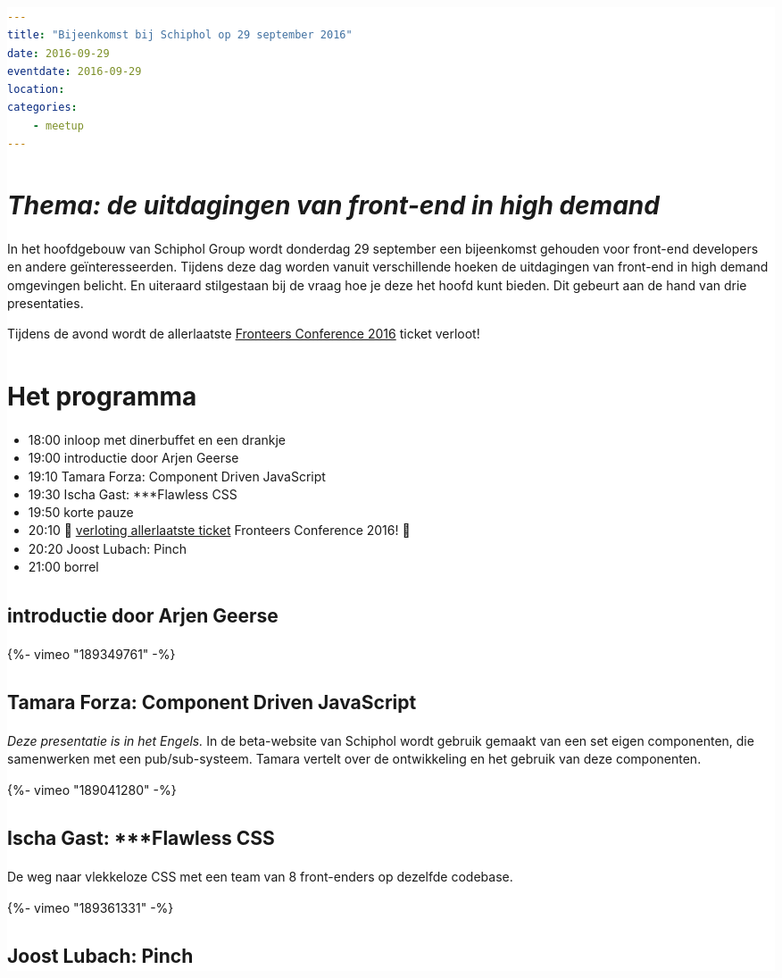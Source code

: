 ```yaml
---
title: "Bijeenkomst bij Schiphol op 29 september 2016"
date: 2016-09-29
eventdate: 2016-09-29
location:
categories:
    - meetup
---
```

# _Thema: de uitdagingen van front-end in high demand_

In het hoofdgebouw van Schiphol Group wordt  donderdag 29 september een bijeenkomst gehouden voor front-end developers en andere geïnteresseerden. Tijdens deze dag worden vanuit verschillende hoeken de uitdagingen van front-end in high demand omgevingen belicht. En uiteraard stilgestaan bij de vraag hoe je deze het hoofd kunt bieden. Dit gebeurt aan de hand van drie presentaties.

Tijdens de avond wordt de allerlaatste [Fronteers Conference 2016](/congres/2016) ticket verloot!

# Het programma

* 18:00 inloop met dinerbuffet en een drankje
* 19:00 introductie door Arjen Geerse
* 19:10 Tamara Forza: Component Driven JavaScript
* 19:30 Ischa Gast: ***Flawless CSS
* 19:50 korte pauze
* 20:10 🎁 [verloting allerlaatste ticket](https://fronteers.nl/blog/2016/09/win-de-laatste-ticket-voor-fronteers-conference-2016) Fronteers Conference 2016! 🎫
* 20:20 Joost Lubach: Pinch
* 21:00 borrel

## introductie door Arjen Geerse

{%- vimeo "189349761" -%}

## Tamara Forza: Component Driven JavaScript

_Deze presentatie is in het Engels._ In de beta-website van Schiphol wordt gebruik gemaakt van een set eigen componenten, die samenwerken met een pub/sub-systeem. Tamara vertelt over de ontwikkeling en het gebruik van deze componenten.

{%- vimeo "189041280" -%}

## Ischa Gast: ***Flawless CSS

De weg naar vlekkeloze CSS met een team van 8 front-enders op dezelfde codebase.

{%- vimeo "189361331" -%}

## Joost Lubach: Pinch
